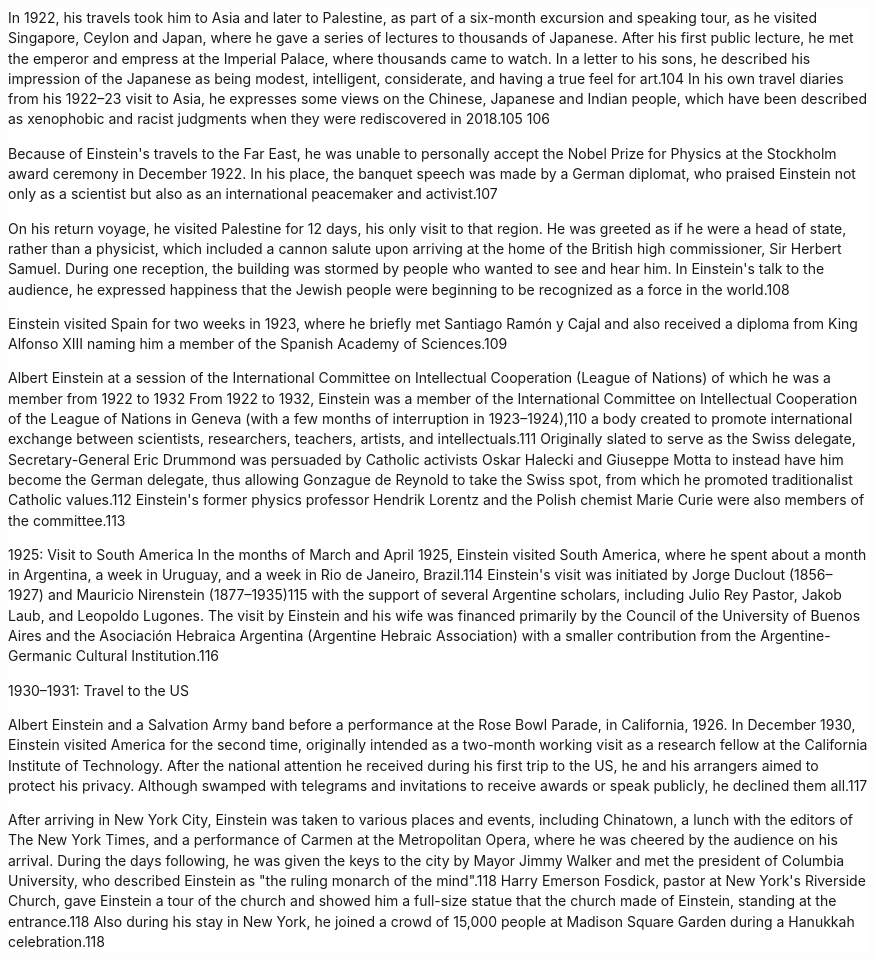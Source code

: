 In 1922, his travels took him to Asia and later to Palestine, as part of a six-month excursion and speaking tour, as he visited Singapore, Ceylon and Japan, where he gave a series of lectures to thousands of Japanese. After his first public lecture, he met the emperor and empress at the Imperial Palace, where thousands came to watch. In a letter to his sons, he described his impression of the Japanese as being modest, intelligent, considerate, and having a true feel for art.104 In his own travel diaries from his 1922–23 visit to Asia, he expresses some views on the Chinese, Japanese and Indian people, which have been described as xenophobic and racist judgments when they were rediscovered in 2018.105 106

Because of Einstein's travels to the Far East, he was unable to personally accept the Nobel Prize for Physics at the Stockholm award ceremony in December 1922. In his place, the banquet speech was made by a German diplomat, who praised Einstein not only as a scientist but also as an international peacemaker and activist.107

On his return voyage, he visited Palestine for 12 days, his only visit to that region. He was greeted as if he were a head of state, rather than a physicist, which included a cannon salute upon arriving at the home of the British high commissioner, Sir Herbert Samuel. During one reception, the building was stormed by people who wanted to see and hear him. In Einstein's talk to the audience, he expressed happiness that the Jewish people were beginning to be recognized as a force in the world.108

Einstein visited Spain for two weeks in 1923, where he briefly met Santiago Ramón y Cajal and also received a diploma from King Alfonso XIII naming him a member of the Spanish Academy of Sciences.109


Albert Einstein at a session of the International Committee on Intellectual Cooperation (League of Nations) of which he was a member from 1922 to 1932
From 1922 to 1932, Einstein was a member of the International Committee on Intellectual Cooperation of the League of Nations in Geneva (with a few months of interruption in 1923–1924),110 a body created to promote international exchange between scientists, researchers, teachers, artists, and intellectuals.111 Originally slated to serve as the Swiss delegate, Secretary-General Eric Drummond was persuaded by Catholic activists Oskar Halecki and Giuseppe Motta to instead have him become the German delegate, thus allowing Gonzague de Reynold to take the Swiss spot, from which he promoted traditionalist Catholic values.112 Einstein's former physics professor Hendrik Lorentz and the Polish chemist Marie Curie were also members of the committee.113

1925: Visit to South America
In the months of March and April 1925, Einstein visited South America, where he spent about a month in Argentina, a week in Uruguay, and a week in Rio de Janeiro, Brazil.114 Einstein's visit was initiated by Jorge Duclout (1856–1927) and Mauricio Nirenstein (1877–1935)115 with the support of several Argentine scholars, including Julio Rey Pastor, Jakob Laub, and Leopoldo Lugones. The visit by Einstein and his wife was financed primarily by the Council of the University of Buenos Aires and the Asociación Hebraica Argentina (Argentine Hebraic Association) with a smaller contribution from the Argentine-Germanic Cultural Institution.116

1930–1931: Travel to the US

Albert Einstein and a Salvation Army band before a performance at the Rose Bowl Parade, in California, 1926.
In December 1930, Einstein visited America for the second time, originally intended as a two-month working visit as a research fellow at the California Institute of Technology. After the national attention he received during his first trip to the US, he and his arrangers aimed to protect his privacy. Although swamped with telegrams and invitations to receive awards or speak publicly, he declined them all.117

After arriving in New York City, Einstein was taken to various places and events, including Chinatown, a lunch with the editors of The New York Times, and a performance of Carmen at the Metropolitan Opera, where he was cheered by the audience on his arrival. During the days following, he was given the keys to the city by Mayor Jimmy Walker and met the president of Columbia University, who described Einstein as "the ruling monarch of the mind".118 Harry Emerson Fosdick, pastor at New York's Riverside Church, gave Einstein a tour of the church and showed him a full-size statue that the church made of Einstein, standing at the entrance.118 Also during his stay in New York, he joined a crowd of 15,000 people at Madison Square Garden during a Hanukkah celebration.118
